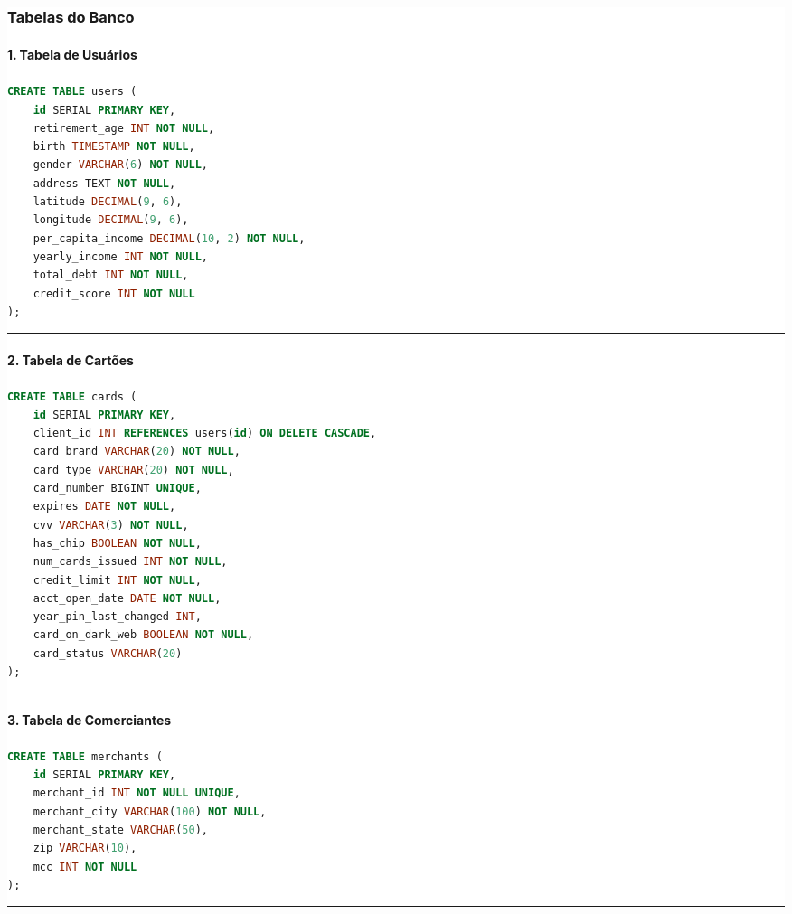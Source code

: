 
### **Tabelas do Banco**

#### 1. Tabela de Usuários

```sql
CREATE TABLE users (
    id SERIAL PRIMARY KEY,
    retirement_age INT NOT NULL,
    birth TIMESTAMP NOT NULL,
    gender VARCHAR(6) NOT NULL,  
    address TEXT NOT NULL,
    latitude DECIMAL(9, 6),
    longitude DECIMAL(9, 6),
    per_capita_income DECIMAL(10, 2) NOT NULL,  
    yearly_income INT NOT NULL,
    total_debt INT NOT NULL,
    credit_score INT NOT NULL
);
```

---

#### 2. Tabela de Cartões

```sql
CREATE TABLE cards (
    id SERIAL PRIMARY KEY,
    client_id INT REFERENCES users(id) ON DELETE CASCADE,
    card_brand VARCHAR(20) NOT NULL,
    card_type VARCHAR(20) NOT NULL,
    card_number BIGINT UNIQUE,
    expires DATE NOT NULL,
    cvv VARCHAR(3) NOT NULL,
    has_chip BOOLEAN NOT NULL,
    num_cards_issued INT NOT NULL,
    credit_limit INT NOT NULL,
    acct_open_date DATE NOT NULL,
    year_pin_last_changed INT,  
    card_on_dark_web BOOLEAN NOT NULL,
    card_status VARCHAR(20)
);
```

---

#### 3. Tabela de Comerciantes

```sql
CREATE TABLE merchants (
    id SERIAL PRIMARY KEY,
    merchant_id INT NOT NULL UNIQUE,
    merchant_city VARCHAR(100) NOT NULL,
    merchant_state VARCHAR(50),
    zip VARCHAR(10),
    mcc INT NOT NULL
);
```

---